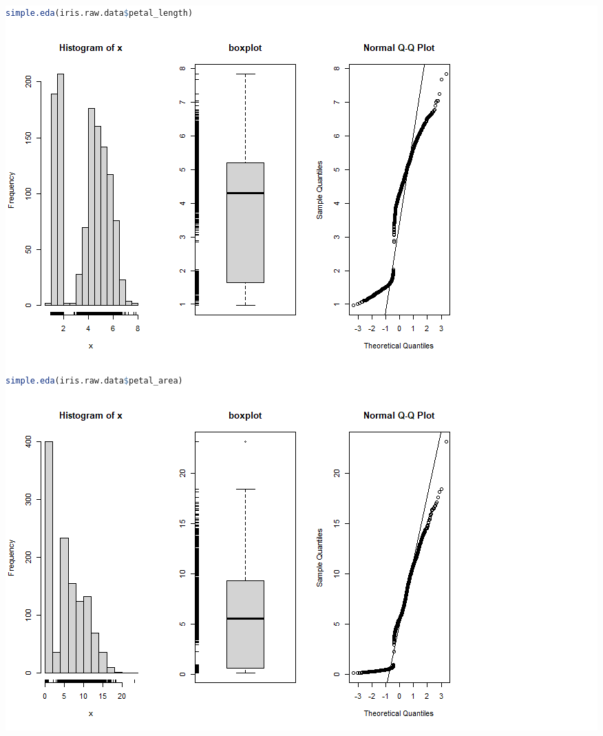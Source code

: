 ``` r
simple.eda(iris.raw.data$petal_length)
```

![](Project_1_Group_1---Presentation_files/figure-gfm/unnamed-chunk-7-5.png)

``` r
simple.eda(iris.raw.data$petal_area)
```

![](Project_1_Group_1---Presentation_files/figure-gfm/unnamed-chunk-7-6.png)
